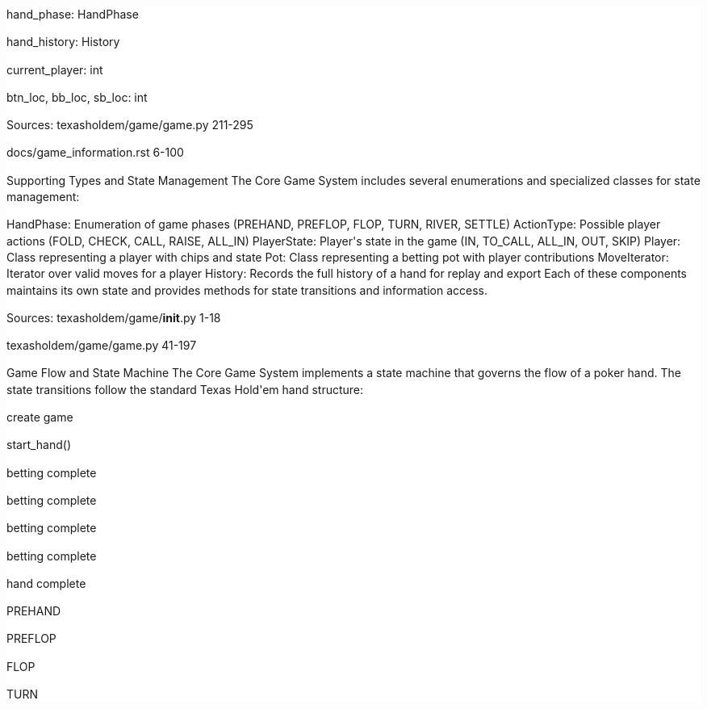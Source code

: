 hand_phase: HandPhase

hand_history: History

current_player: int

btn_loc, bb_loc, sb_loc: int

Sources: 
texasholdem/game/game.py
211-295
 
docs/game_information.rst
6-100

Supporting Types and State Management
The Core Game System includes several enumerations and specialized classes for state management:

HandPhase: Enumeration of game phases (PREHAND, PREFLOP, FLOP, TURN, RIVER, SETTLE)
ActionType: Possible player actions (FOLD, CHECK, CALL, RAISE, ALL_IN)
PlayerState: Player's state in the game (IN, TO_CALL, ALL_IN, OUT, SKIP)
Player: Class representing a player with chips and state
Pot: Class representing a betting pot with player contributions
MoveIterator: Iterator over valid moves for a player
History: Records the full history of a hand for replay and export
Each of these components maintains its own state and provides methods for state transitions and information access.

Sources: 
texasholdem/game/__init__.py
1-18
 
texasholdem/game/game.py
41-197

Game Flow and State Machine
The Core Game System implements a state machine that governs the flow of a poker hand. The state transitions follow the standard Texas Hold'em hand structure:

create game

start_hand()

betting complete

betting complete

betting complete

betting complete

hand complete

PREHAND

PREFLOP

FLOP

TURN
